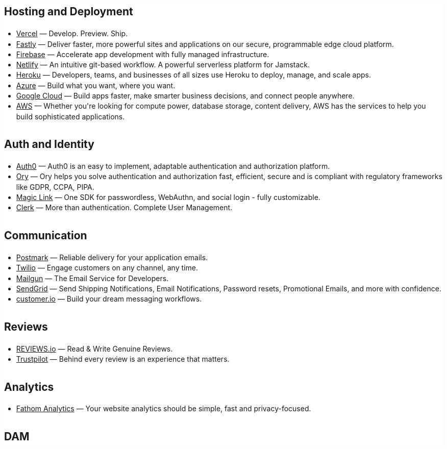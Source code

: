 ## Hosting and Deployment

- [Vercel](https://vercel.com/home) &mdash; Develop. Preview. Ship.
- [Fastly](https://www.fastly.com) &mdash; Deliver faster, more powerful sites and applications on our secure, programmable edge cloud platform.
- [Firebase](https://firebase.google.com) &mdash; Accelerate app development with fully managed infrastructure.
- [Netlify](https://www.netlify.com) &mdash; An intuitive git-based workflow. A powerful serverless platform for Jamstack.
- [Heroku](https://www.heroku.com) &mdash; Developers, teams, and businesses of all sizes use Heroku to deploy, manage, and scale apps.
- [Azure](https://azure.microsoft.com) &mdash; Build what you want, where you want.
- [Google Cloud](https://cloud.google.com) &mdash; Build apps faster, make smarter business decisions, and connect people anywhere.
- [AWS](https://aws.amazon.com) &mdash; Whether you're looking for compute power, database storage, content delivery, AWS has the services to help you build sophisticated applications.

## Auth and Identity

- [Auth0](https://auth0.com) &mdash; Auth0 is an easy to implement, adaptable authentication and authorization platform.
- [Ory](https://www.ory.sh/) &mdash; Ory helps you solve authentication and authorization fast, efficient, secure and is compliant with regulatory frameworks like GDPR, CCPA, PIPA.
- [Magic Link](https://magic.link) &mdash; One SDK for passwordless, WebAuthn, and social login - fully customizable.
- [Clerk](https://clerk.dev/) &mdash; More than authentication. Complete User Management.

## Communication

- [Postmark](https://postmarkapp.com) &mdash; Reliable delivery for your application emails.
- [Twilio](http://twilio.com) &mdash; Engage customers on any channel, any time.
- [Mailgun](https://www.mailgun.com) &mdash; The Email Service for Developers.
- [SendGrid](https://sendgrid.com) &mdash; Send Shipping Notifications, Email Notifications, Password resets, Promotional Emails, and more with confidence.
- [customer.io](https://customer.io) &mdash; Build your dream messaging workflows.

## Reviews

- [REVIEWS.io](https://reviews.io) &mdash; Read & Write Genuine Reviews.
- [Trustpilot](https://www.trustpilot.com) &mdash; Behind every review is an experience that matters.

## Analytics

- [Fathom Analytics](https://usefathom.com) &mdash; Your website analytics should be simple, fast and privacy-focused.

## DAM
